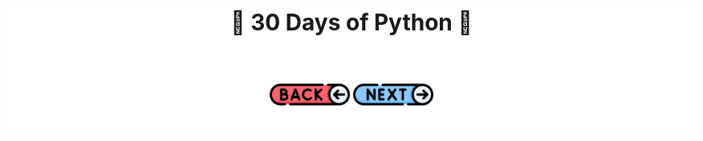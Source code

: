 <h1 align="center">🌱 30 Days of Python 🌱</h1>
<p align="center"> <a href="./Day09.md" target=""><img align="center" src="./../Resources/back.png" width="100" /></a>  <a href="./Day11.md" target=""><img align="center" src="./../Resources/next.png" width="100" /></a> </p>
